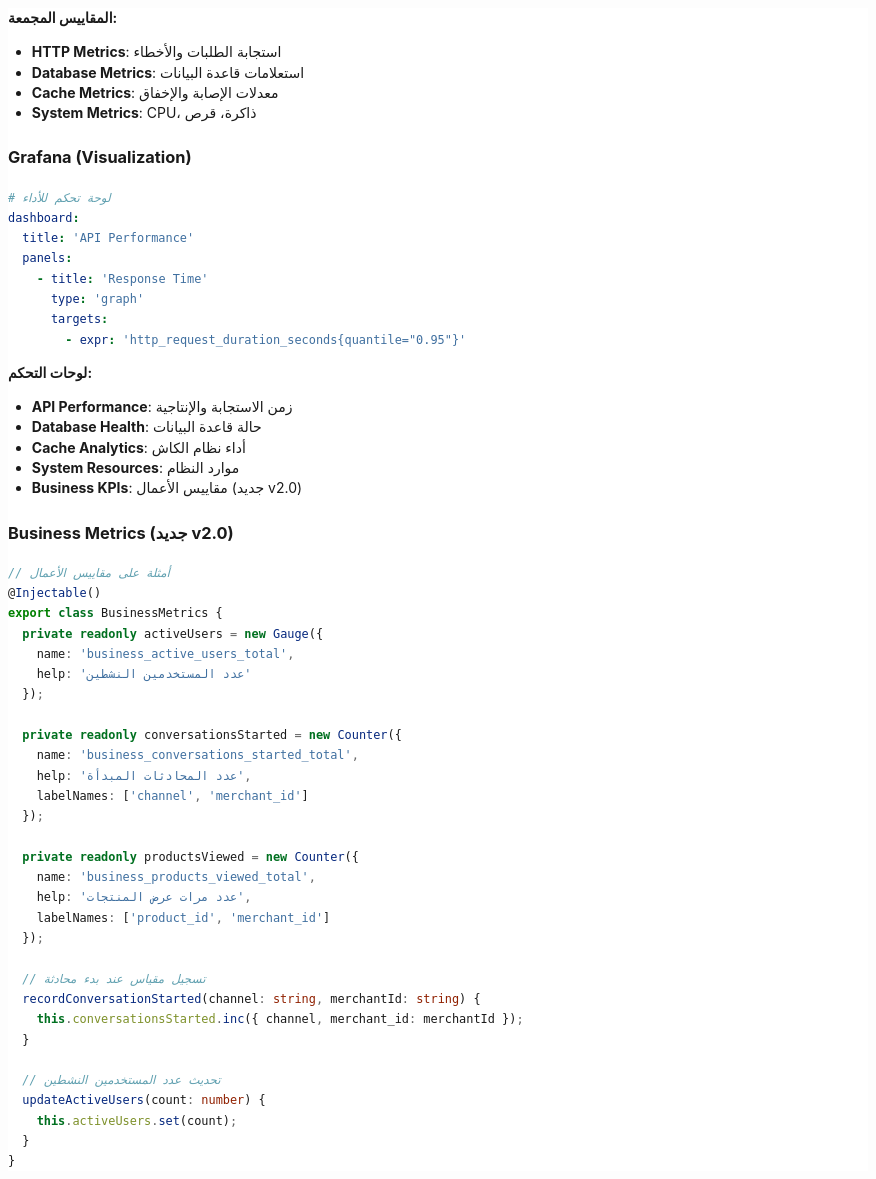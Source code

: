**المقاييس المجمعة:**
- **HTTP Metrics**: استجابة الطلبات والأخطاء
- **Database Metrics**: استعلامات قاعدة البيانات
- **Cache Metrics**: معدلات الإصابة والإخفاق
- **System Metrics**: CPU، ذاكرة، قرص

### **Grafana (Visualization)**
```yaml
# لوحة تحكم للأداء
dashboard:
  title: 'API Performance'
  panels:
    - title: 'Response Time'
      type: 'graph'
      targets:
        - expr: 'http_request_duration_seconds{quantile="0.95"}'
```

**لوحات التحكم:**
- **API Performance**: زمن الاستجابة والإنتاجية
- **Database Health**: حالة قاعدة البيانات
- **Cache Analytics**: أداء نظام الكاش
- **System Resources**: موارد النظام
- **Business KPIs**: مقاييس الأعمال (جديد v2.0)

### **Business Metrics (جديد v2.0)**
```typescript
// أمثلة على مقاييس الأعمال
@Injectable()
export class BusinessMetrics {
  private readonly activeUsers = new Gauge({
    name: 'business_active_users_total',
    help: 'عدد المستخدمين النشطين'
  });

  private readonly conversationsStarted = new Counter({
    name: 'business_conversations_started_total',
    help: 'عدد المحادثات المبدأة',
    labelNames: ['channel', 'merchant_id']
  });

  private readonly productsViewed = new Counter({
    name: 'business_products_viewed_total',
    help: 'عدد مرات عرض المنتجات',
    labelNames: ['product_id', 'merchant_id']
  });

  // تسجيل مقياس عند بدء محادثة
  recordConversationStarted(channel: string, merchantId: string) {
    this.conversationsStarted.inc({ channel, merchant_id: merchantId });
  }

  // تحديث عدد المستخدمين النشطين
  updateActiveUsers(count: number) {
    this.activeUsers.set(count);
  }
}
```
